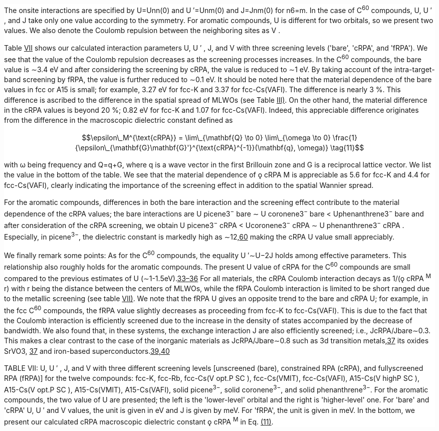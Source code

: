 The onsite interactions are specified by U=Unn(0) and U ′=Unm(0) and J=Jnm(0) for n6=m. In the case of C<sup>60</sup> compounds, U, U ′ , and J take only one value according to the symmetry. For aromatic compounds, U is different for two orbitals, so we present two values. We also denote the Coulomb repulsion between the neighboring sites as V .

Table [VII](#page-8-0) shows our calculated interaction parameters U, U ′ , J, and V with three screening levels ('bare', 'cRPA', and 'fRPA'). We see that the value of the Coulomb repulsion decreases as the screening processes increases. In the C<sup>60</sup> compounds, the bare value is ∼3.4 eV and after considering the screening by cRPA, the value is reduced to ∼1 eV. By taking account of the intra-target-band screening by fRPA, the value is further reduced to ∼0.1 eV. It should be noted here that the material dependence of the bare values in fcc or A15 is small; for example, 3.27 eV for fcc-K and 3.37 for fcc-Cs(VAFI). The difference is nearly 3 %. This difference is ascribed to the difference in the spatial spread of MLWOs (see Table [III\)](#page-5-0). On the other hand, the material difference in the cRPA values is beyond 20 %; 0.82 eV for fcc-K and 1.07 for fcc-Cs(VAFI). Indeed, this appreciable difference originates from the difference in the macroscopic dielectric constant defined as

<span id="page-7-1"></span>
$$\epsilon\_M^{\text{cRPA}} = \lim\_{\mathbf{Q} \to 0} \lim\_{\omega \to 0} \frac{1}{\epsilon\_{\mathbf{G}\mathbf{G}'}^{\text{cRPA}^{-1}}(\mathbf{q}, \omega)} \tag{11}$$

with ω being frequency and Q=q+G, where q is a wave vector in the first Brillouin zone and G is a reciprocal lattice vector. We list the value in the bottom of the table. We see that the material dependence of ǫ cRPA M is appreciable as 5.6 for fcc-K and 4.4 for fcc-Cs(VAFI), clearly indicating the importance of the screening effect in addition to the spatial Wannier spread.

For the aromatic compounds, differences in both the bare interaction and the screening effect contribute to the material dependence of the cRPA values; the bare interactions are U picene3<sup>−</sup> bare ∼ U coronene3<sup>−</sup> bare < Uphenanthrene3<sup>−</sup> bare and after consideration of the cRPA screening, we obtain U picene3<sup>−</sup> cRPA < Ucoronene3<sup>−</sup> cRPA ∼ U phenanthrene3<sup>−</sup> cRPA . Especially, in picene<sup>3</sup><sup>−</sup>, the dielectric constant is markedly high as ∼12,[60](#page-12-2) making the cRPA U value small appreciably.

We finally remark some points: As for the C<sup>60</sup> compounds, the equality U ′∼U−2J holds among effective parameters. This relationship also roughly holds for the aromatic compounds. The present U value of cRPA for the C<sup>60</sup> compounds are small compared to the previous estimates of U (∼1-1.5eV).[33](#page-11-0)[–36](#page-11-1) For all materials, the cRPA Coulomb interaction decays as 1/(ǫ cRPA <sup>M</sup> r) with r being the distance between the centers of MLWOs, while the fRPA Coulomb interaction is limited to be short ranged due to the metallic screening (see table [VII\)](#page-8-0). We note that the fRPA U gives an opposite trend to the bare and cRPA U; for example, in the fcc C<sup>60</sup> compounds, the fRPA value slightly decreases as proceeding from fcc-K to fcc-Cs(VAFI). This is due to the fact that the Coulomb interaction is efficiently screened due to the increase in the density of states accompanied by the decrease of bandwidth. We also found that, in these systems, the exchange interaction J are also efficiently screened; i.e., JcRPA/Jbare∼0.3. This makes a clear contrast to the case of the inorganic materials as JcRPA/Jbare∼0.8 such as 3d transition metals,[37](#page-11-2) its oxides SrVO3, [37](#page-11-2) and iron-based superconductors.[39](#page-11-3)[,40](#page-11-4)

<span id="page-8-0"></span>TABLE VII: U, U ′ , J, and V with three different screening levels [unscreened (bare), constrained RPA (cRPA), and fullyscreened RPA (fRPA)] for the twelve compounds: fcc-K, fcc-Rb, fcc-Cs(V opt.P SC ), fcc-Cs(VMIT), fcc-Cs(VAFI), A15-Cs(V highP SC ), A15-Cs(V opt.P SC ), A15-Cs(VMIT), A15-Cs(VAFI), solid picene<sup>3</sup><sup>−</sup>, solid coronene<sup>3</sup><sup>−</sup>, and solid phenanthrene<sup>3</sup><sup>−</sup>. For the aromatic compounds, the two value of U are presented; the left is the 'lower-level' orbital and the right is 'higher-level' one. For 'bare' and 'cRPA' U, U ′ and V values, the unit is given in eV and J is given by meV. For 'fRPA', the unit is given in meV. In the bottom, we present our calculated cRPA macroscopic dielectric constant ǫ cRPA <sup>M</sup> in Eq. [\(11\)](#page-7-1).
